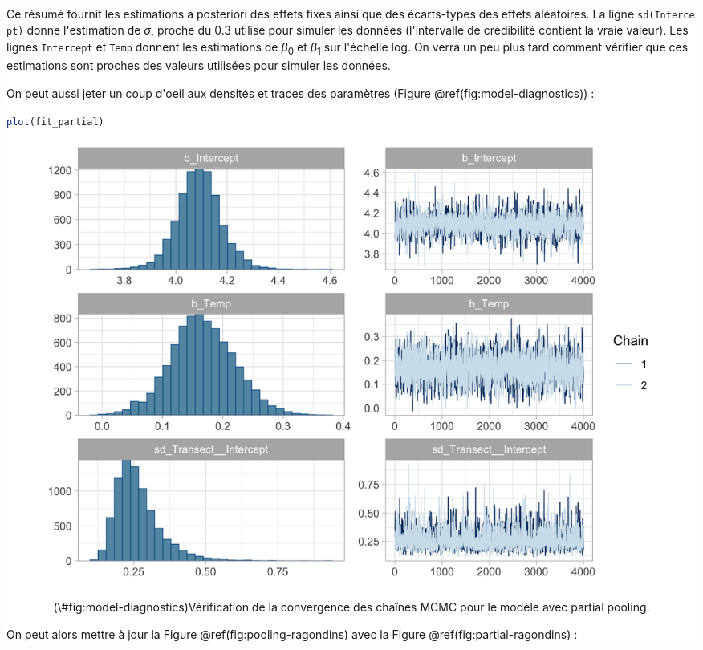 Ce résumé fournit les estimations a posteriori des effets fixes ainsi que des écarts-types des effets aléatoires. La ligne `sd(Intercept)` donne l'estimation de $\sigma$, proche du 0.3 utilisé pour simuler les données (l'intervalle de crédibilité contient la vraie valeur). Les lignes `Intercept` et `Temp` donnent les estimations de $\beta_0$ et $\beta_1$ sur l'échelle log. On verra un peu plus tard comment vérifier que ces estimations sont proches des valeurs utilisées pour simuler les données.

On peut aussi jeter un coup d'oeil aux densités et traces des paramètres (Figure \@ref(fig:model-diagnostics)) : 

``` r
plot(fit_partial)
```

<div class="figure" style="text-align: center">
<img src="06-glms_files/figure-html/model-diagnostics-1.png" alt="Vérification de la convergence des chaînes MCMC pour le modèle avec partial pooling." width="90%" />
<p class="caption">(\#fig:model-diagnostics)Vérification de la convergence des chaînes MCMC pour le modèle avec partial pooling.</p>
</div>

On peut alors mettre à jour la Figure \@ref(fig:pooling-ragondins) avec la Figure \@ref(fig:partial-ragondins) :
<div class="figure" style="text-align: center">